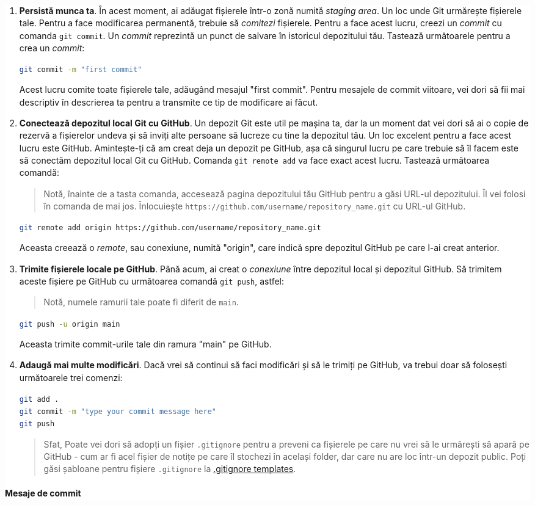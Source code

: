 1. **Persistă munca ta**. În acest moment, ai adăugat fișierele într-o zonă numită _staging area_. Un loc unde Git urmărește fișierele tale. Pentru a face modificarea permanentă, trebuie să _comitezi_ fișierele. Pentru a face acest lucru, creezi un _commit_ cu comanda `git commit`. Un _commit_ reprezintă un punct de salvare în istoricul depozitului tău. Tastează următoarele pentru a crea un _commit_:

   ```bash
   git commit -m "first commit"
   ```

   Acest lucru comite toate fișierele tale, adăugând mesajul "first commit". Pentru mesajele de commit viitoare, vei dori să fii mai descriptiv în descrierea ta pentru a transmite ce tip de modificare ai făcut.

1. **Conectează depozitul local Git cu GitHub**. Un depozit Git este util pe mașina ta, dar la un moment dat vei dori să ai o copie de rezervă a fișierelor undeva și să inviți alte persoane să lucreze cu tine la depozitul tău. Un loc excelent pentru a face acest lucru este GitHub. Amintește-ți că am creat deja un depozit pe GitHub, așa că singurul lucru pe care trebuie să îl facem este să conectăm depozitul local Git cu GitHub. Comanda `git remote add` va face exact acest lucru. Tastează următoarea comandă:

   > Notă, înainte de a tasta comanda, accesează pagina depozitului tău GitHub pentru a găsi URL-ul depozitului. Îl vei folosi în comanda de mai jos. Înlocuiește ```https://github.com/username/repository_name.git``` cu URL-ul GitHub.

   ```bash
   git remote add origin https://github.com/username/repository_name.git
   ```

   Aceasta creează o _remote_, sau conexiune, numită "origin", care indică spre depozitul GitHub pe care l-ai creat anterior.

1. **Trimite fișierele locale pe GitHub**. Până acum, ai creat o _conexiune_ între depozitul local și depozitul GitHub. Să trimitem aceste fișiere pe GitHub cu următoarea comandă `git push`, astfel: 
   
   > Notă, numele ramurii tale poate fi diferit de ```main```.

   ```bash
   git push -u origin main
   ```

   Aceasta trimite commit-urile tale din ramura "main" pe GitHub.

2. **Adaugă mai multe modificări**. Dacă vrei să continui să faci modificări și să le trimiți pe GitHub, va trebui doar să folosești următoarele trei comenzi:

   ```bash
   git add .
   git commit -m "type your commit message here"
   git push
   ```

   > Sfat, Poate vei dori să adopți un fișier `.gitignore` pentru a preveni ca fișierele pe care nu vrei să le urmărești să apară pe GitHub - cum ar fi acel fișier de notițe pe care îl stochezi în același folder, dar care nu are loc într-un depozit public. Poți găsi șabloane pentru fișiere `.gitignore` la [.gitignore templates](https://github.com/github/gitignore).

#### Mesaje de commit
